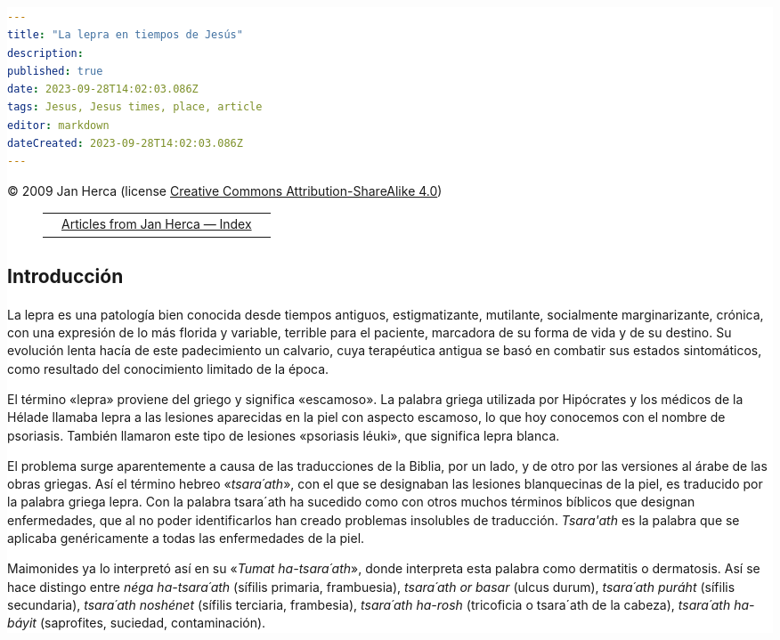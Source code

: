 ```yaml
---
title: "La lepra en tiempos de Jesús"
description: 
published: true
date: 2023-09-28T14:02:03.086Z
tags: Jesus, Jesus times, place, article
editor: markdown
dateCreated: 2023-09-28T14:02:03.086Z
---
```


<p class="v-card v-sheet theme--light grey lighten-3 px-2">© 2009 Jan Herca (license <a href="/en/license">Creative Commons Attribution-ShareAlike 4.0</a>)</p>

<figure class="table chapter-navigator">
  <table>
    <tbody>
      <tr>
        <td></td>
        <td>
        <a href="/en/index/articles_jan_herca">
          <span class="mdi mdi-book-open-variant"></span><span class="pl-2">Articles from Jan Herca — Index</span>
        </a>
        </td>
        <td></td>
      </tr>
    </tbody>
  </table>
</figure>

## Introducción

La lepra es una patología bien conocida desde tiempos antiguos, estigmatizante, mutilante, socialmente marginarizante, crónica, con una expresión de lo más florida y variable, terrible para el paciente, marcadora de su forma de vida y de su destino. Su evolución lenta hacía de este padecimiento un calvario, cuya terapéutica antigua se basó en combatir sus estados sintomáticos, como resultado del conocimiento limitado de la época.

El término «lepra» proviene del griego y significa «escamoso». La palabra griega utilizada por Hipócrates y los médicos de la Hélade llamaba lepra a las lesiones aparecidas en la piel con aspecto escamoso, lo que hoy conocemos con el nombre de psoriasis. También llamaron este tipo de lesiones «psoriasis léuki», que significa lepra blanca.

El problema surge aparentemente a causa de las traducciones de la Biblia, por un lado, y de otro por las versiones al árabe de las obras griegas. Así el término hebreo «_tsara´ath_», con el que se designaban las lesiones blanquecinas de la piel, es traducido por la palabra griega lepra. Con la palabra tsara´ath ha sucedido como con otros muchos términos bíblicos que designan enfermedades, que al no poder identificarlos han creado problemas insolubles de traducción. _Tsara'ath_ es la palabra que se aplicaba genéricamente a todas las enfermedades de la piel.

Maimonides ya lo interpretó así en su «_Tumat ha-tsara´ath_», donde interpreta esta palabra como dermatitis o dermatosis. Así se hace distingo entre _néga ha-tsara´ath_ (sífilis primaria, frambuesia), _tsara´ath or basar_ (ulcus durum), _tsara´ath puráht_ (sífilis secundaria), _tsara´ath noshénet_ (sífilis terciaria, frambesia), _tsara´ath ha-rosh_ (tricoficia o tsara´ath de la cabeza), _tsara´ath ha-báyit_ (saprofites, suciedad, contaminación).
